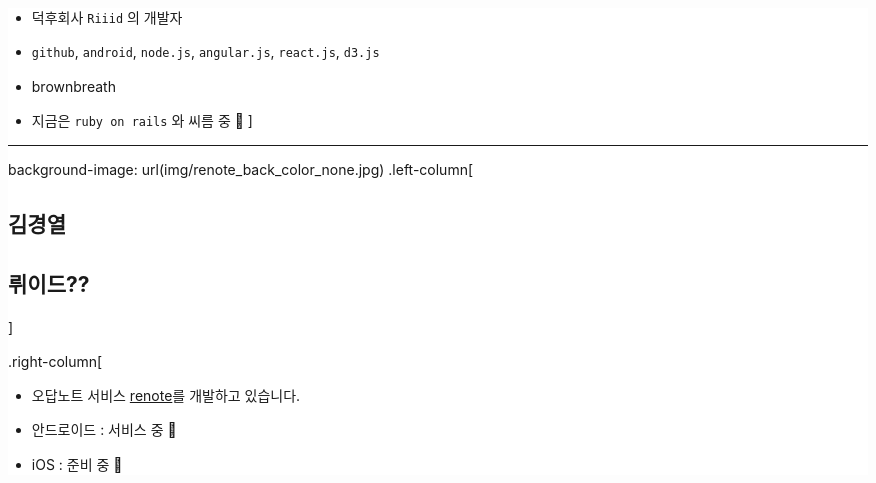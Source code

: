   - 덕후회사 `Riiid` 의 개발자

  - `github`, `android`, `node.js`, `angular.js`, `react.js`, `d3.js`

  - brownbreath

  - 지금은 `ruby on rails` 와 씨름 중 🚀
]

---
background-image: url(img/renote_back_color_none.jpg)
.left-column[
  ## 김경열
  ## 뤼이드??
]

.right-column[

- 오답노트 서비스 [renote](https://play.google.com/store/apps/details?id=co.riiid.renote)를 개발하고 있습니다.

- 안드로이드 : 서비스 중 🙌

- iOS : 준비 중 🙇
